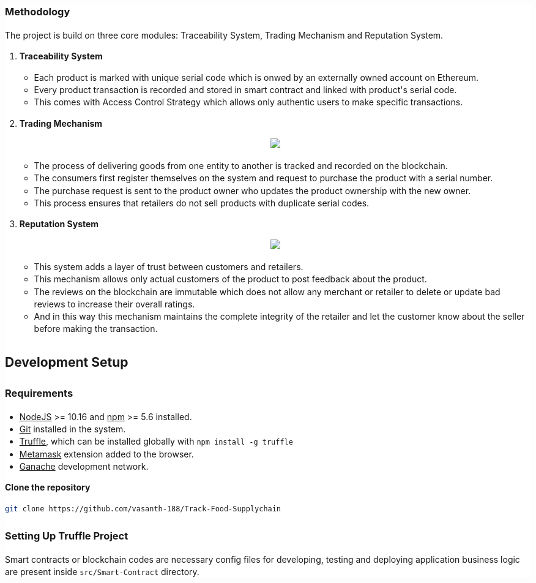 ### Methodology
The project is build on three core modules: Traceability System, Trading Mechanism and Reputation System.
1. **Traceability System**
    * Each product is marked with unique serial code which is onwed by an externally owned account on Ethereum.
    * Every product transaction is recorded and stored in smart contract and linked with product's serial code.
    * This comes with Access Control Strategy which allows only authentic users to make specific transactions.
2. **Trading Mechanism**
    <p align="center">
      <img src="https://res.cloudinary.com/dstmsi8qv/image/upload/v1652867380/Supply%20Chain/Github%20Readme/trading_mechanism_icqvdz.png" width="500px"/>
    </p>

    * The process of delivering goods from one entity to another is tracked and recorded on the blockchain.
    * The consumers first register themselves on the system and request to purchase the product with a serial number.
    * The purchase request is sent to the product owner who updates the product ownership with the new owner.
    * This process ensures that retailers do not sell products with duplicate serial codes.
3. **Reputation System**
    <p align="center">
      <img src="https://res.cloudinary.com/dstmsi8qv/image/upload/v1652867379/Supply%20Chain/Github%20Readme/reputation_system_wumzif.png" width="500px"/>
    </p>

    * This system adds a layer of trust between customers and retailers.
    * This mechanism allows only actual customers of the product to post feedback about the product.
    * The reviews on the blockchain are immutable which does not allow any merchant or retailer to delete or update bad reviews to increase their overall ratings. 
    * And in this way this mechanism maintains the complete integrity of the retailer and let the customer know about the seller before making the transaction.


## Development Setup
### Requirements
- [NodeJS](https://nodejs.org/en) >= 10.16 and [npm](https://www.npmjs.com/) >= 5.6 installed.
- [Git](https://git-scm.com/) installed in the system.
- [Truffle](https://www.trufflesuite.com/truffle), which can be installed globally with `npm install -g truffle`
- [Metamask](https://metamask.io) extension added to the browser.
- [Ganache](https://trufflesuite.com/ganache/) development network.

**Clone the repository**
```bash
git clone https://github.com/vasanth-188/Track-Food-Supplychain
```

### Setting Up Truffle Project
Smart contracts or blockchain codes are necessary config files for developing, testing and deploying application business logic are present inside `src/Smart-Contract` directory. 
